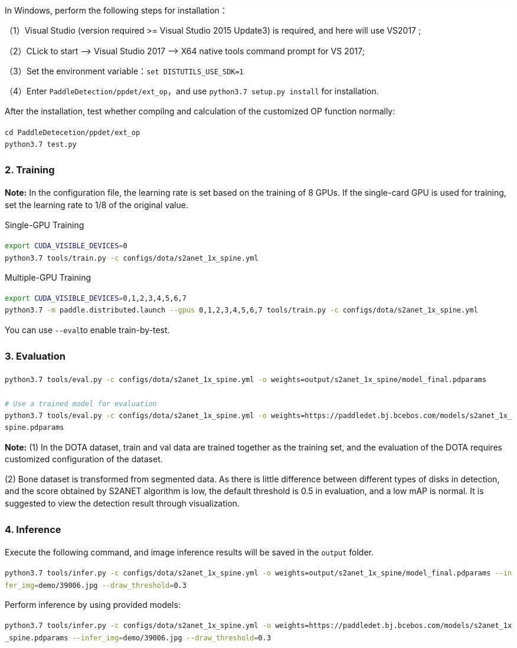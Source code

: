 In Windows, perform the following steps for installation：

（1）Visual Studio (version required >= Visual Studio 2015 Update3) is required, and here will use VS2017 ;

（2）CLick to start --> Visual Studio 2017 --> X64 native tools command prompt for VS 2017;

（3）Set the environment variable：`set DISTUTILS_USE_SDK=1`

（4）Enter `PaddleDetection/ppdet/ext_op`，and use `python3.7 setup.py install` for installation.

After the installation, test whether compilng and calculation of the customized OP function normally:
```
cd PaddleDetecetion/ppdet/ext_op
python3.7 test.py
```

### 2. Training
**Note:**
In the configuration file, the learning rate is set based on the training of 8 GPUs. If the single-card GPU is used for training, set the learning rate to 1/8 of the original value.

Single-GPU Training
```bash
export CUDA_VISIBLE_DEVICES=0
python3.7 tools/train.py -c configs/dota/s2anet_1x_spine.yml
```

Multiple-GPU Training
```bash
export CUDA_VISIBLE_DEVICES=0,1,2,3,4,5,6,7
python3.7 -m paddle.distributed.launch --gpus 0,1,2,3,4,5,6,7 tools/train.py -c configs/dota/s2anet_1x_spine.yml
```

You can use `--eval`to enable train-by-test.

### 3. Evaluation
```bash
python3.7 tools/eval.py -c configs/dota/s2anet_1x_spine.yml -o weights=output/s2anet_1x_spine/model_final.pdparams

# Use a trained model for evaluation
python3.7 tools/eval.py -c configs/dota/s2anet_1x_spine.yml -o weights=https://paddledet.bj.bcebos.com/models/s2anet_1x_spine.pdparams
```
**Note:**
(1) In the DOTA dataset, train and val data are trained together as the training set, and the evaluation of the DOTA requires customized configuration of the dataset.

(2) Bone dataset is transformed from segmented data. As there is little difference between different types of disks in detection, and the score obtained by S2ANET algorithm is low, the default threshold  is 0.5 in evaluation, and a low mAP is normal. It is suggested to view the detection result through visualization.

### 4. Inference
Execute the following command, and image inference results will be saved in the `output` folder.
```bash
python3.7 tools/infer.py -c configs/dota/s2anet_1x_spine.yml -o weights=output/s2anet_1x_spine/model_final.pdparams --infer_img=demo/39006.jpg --draw_threshold=0.3
```
Perform inference by using provided models:
```bash
python3.7 tools/infer.py -c configs/dota/s2anet_1x_spine.yml -o weights=https://paddledet.bj.bcebos.com/models/s2anet_1x_spine.pdparams --infer_img=demo/39006.jpg --draw_threshold=0.3
```
